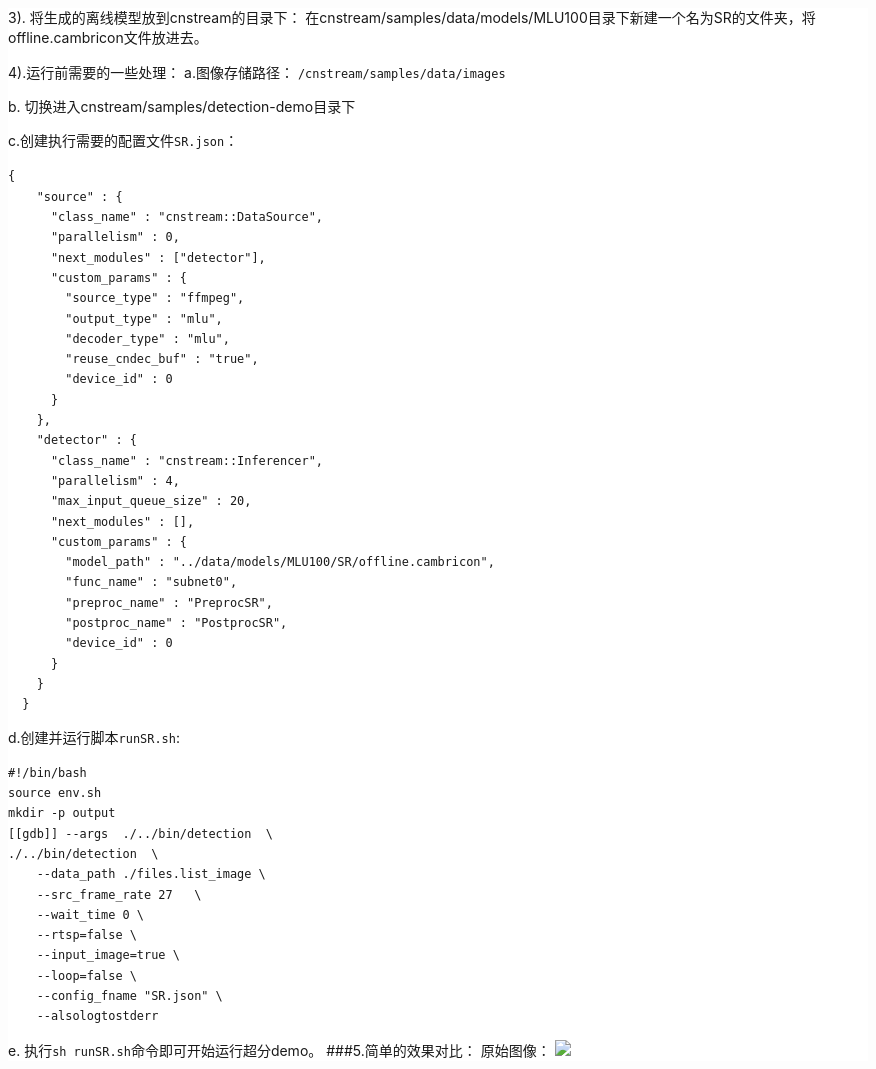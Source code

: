 3). 将生成的离线模型放到cnstream的目录下：
在cnstream/samples/data/models/MLU100目录下新建一个名为SR的文件夹，将offline.cambricon文件放进去。

4).运行前需要的一些处理： 
a.图像存储路径：
`/cnstream/samples/data/images`

b. 切换进入cnstream/samples/detection-demo目录下

c.创建执行需要的配置文件`SR.json`：
```
{
    "source" : {
      "class_name" : "cnstream::DataSource",
      "parallelism" : 0,
      "next_modules" : ["detector"],
      "custom_params" : {
        "source_type" : "ffmpeg",
        "output_type" : "mlu",
        "decoder_type" : "mlu",
        "reuse_cndec_buf" : "true",
        "device_id" : 0
      }
    },
    "detector" : {
      "class_name" : "cnstream::Inferencer",
      "parallelism" : 4,
      "max_input_queue_size" : 20,
      "next_modules" : [],
      "custom_params" : {
        "model_path" : "../data/models/MLU100/SR/offline.cambricon",
        "func_name" : "subnet0",
        "preproc_name" : "PreprocSR",
        "postproc_name" : "PostprocSR",
        "device_id" : 0
      }
    }
  }
```

d.创建并运行脚本`runSR.sh`: 
```
#!/bin/bash
source env.sh
mkdir -p output
[[gdb]] --args  ./../bin/detection  \
./../bin/detection  \
    --data_path ./files.list_image \
    --src_frame_rate 27   \
    --wait_time 0 \
    --rtsp=false \
    --input_image=true \
    --loop=false \
    --config_fname "SR.json" \
    --alsologtostderr

```
e. 执行`sh runSR.sh`命令即可开始运行超分demo。
###5.简单的效果对比：
原始图像：
![](/home/zhangli/Documents/Markdown/cnstream/picture/)
